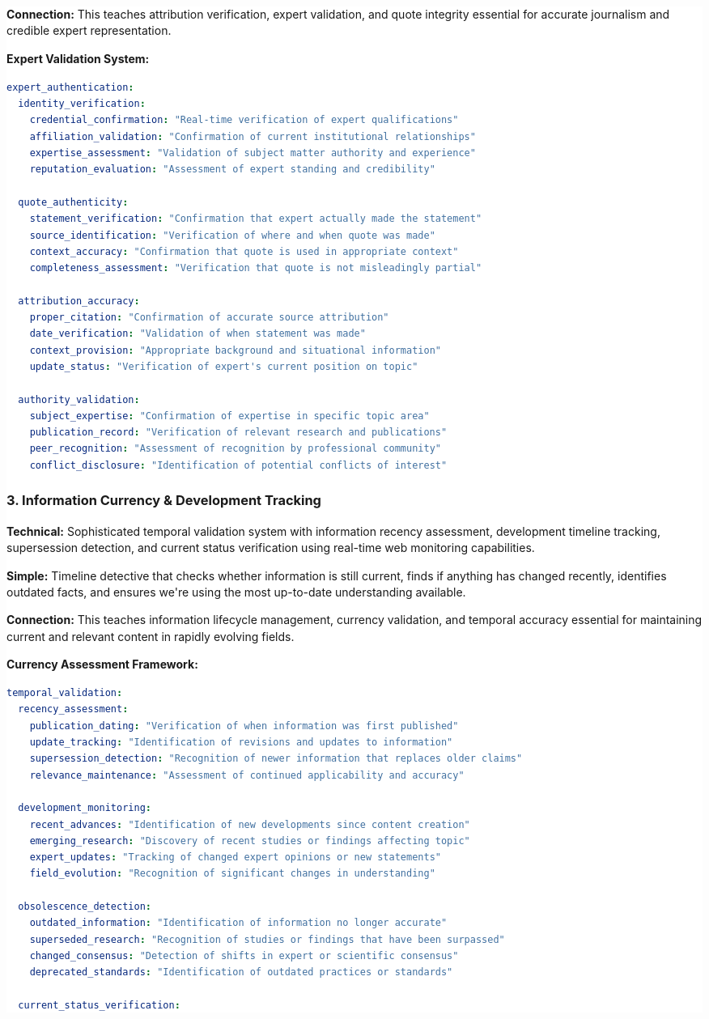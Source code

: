 **Connection:** This teaches attribution verification, expert validation, and quote integrity essential for accurate journalism and credible expert representation.

**Expert Validation System:**
```yaml
expert_authentication:
  identity_verification:
    credential_confirmation: "Real-time verification of expert qualifications"
    affiliation_validation: "Confirmation of current institutional relationships"
    expertise_assessment: "Validation of subject matter authority and experience"
    reputation_evaluation: "Assessment of expert standing and credibility"

  quote_authenticity:
    statement_verification: "Confirmation that expert actually made the statement"
    source_identification: "Verification of where and when quote was made"
    context_accuracy: "Confirmation that quote is used in appropriate context"
    completeness_assessment: "Verification that quote is not misleadingly partial"

  attribution_accuracy:
    proper_citation: "Confirmation of accurate source attribution"
    date_verification: "Validation of when statement was made"
    context_provision: "Appropriate background and situational information"
    update_status: "Verification of expert's current position on topic"

  authority_validation:
    subject_expertise: "Confirmation of expertise in specific topic area"
    publication_record: "Verification of relevant research and publications"
    peer_recognition: "Assessment of recognition by professional community"
    conflict_disclosure: "Identification of potential conflicts of interest"
```

### 3. Information Currency & Development Tracking

**Technical:** Sophisticated temporal validation system with information recency assessment, development timeline tracking, supersession detection, and current status verification using real-time web monitoring capabilities.

**Simple:** Timeline detective that checks whether information is still current, finds if anything has changed recently, identifies outdated facts, and ensures we're using the most up-to-date understanding available.

**Connection:** This teaches information lifecycle management, currency validation, and temporal accuracy essential for maintaining current and relevant content in rapidly evolving fields.

**Currency Assessment Framework:**
```yaml
temporal_validation:
  recency_assessment:
    publication_dating: "Verification of when information was first published"
    update_tracking: "Identification of revisions and updates to information"
    supersession_detection: "Recognition of newer information that replaces older claims"
    relevance_maintenance: "Assessment of continued applicability and accuracy"

  development_monitoring:
    recent_advances: "Identification of new developments since content creation"
    emerging_research: "Discovery of recent studies or findings affecting topic"
    expert_updates: "Tracking of changed expert opinions or new statements"
    field_evolution: "Recognition of significant changes in understanding"

  obsolescence_detection:
    outdated_information: "Identification of information no longer accurate"
    superseded_research: "Recognition of studies or findings that have been surpassed"
    changed_consensus: "Detection of shifts in expert or scientific consensus"
    deprecated_standards: "Identification of outdated practices or standards"

  current_status_verification:
```